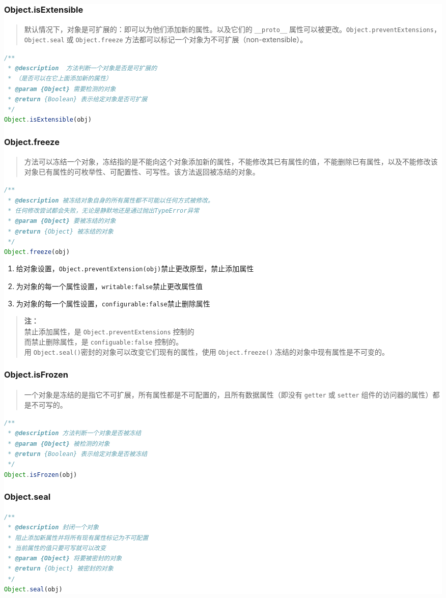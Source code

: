 ### Object.isExtensible

> 默认情况下，对象是可扩展的：即可以为他们添加新的属性。以及它们的 `__proto__` 属性可以被更改。`Object.preventExtensions`，`Object.seal` 或 `Object.freeze` 方法都可以标记一个对象为不可扩展（non-extensible）。

```js
/**
 * @description  方法判断一个对象是否是可扩展的
 * （是否可以在它上面添加新的属性）
 * @param {Object} 需要检测的对象
 * @return {Boolean} 表示给定对象是否可扩展
 */
Object.isExtensible(obj)
```

### Object.freeze

> 方法可以冻结一个对象，冻结指的是不能向这个对象添加新的属性，不能修改其已有属性的值，不能删除已有属性，以及不能修改该对象已有属性的可枚举性、可配置性、可写性。该方法返回被冻结的对象。

```js
/**
 * @description 被冻结对象自身的所有属性都不可能以任何方式被修改。
 * 任何修改尝试都会失败，无论是静默地还是通过抛出TypeError异常
 * @param {Object} 要被冻结的对象
 * @return {Object} 被冻结的对象
 */
Object.freeze(obj)
```

1. 给对象设置，`Object.preventExtension(obj)`禁止更改原型，禁止添加属性

2. 为对象的每一个属性设置，`writable:false`禁止更改属性值

3. 为对象的每一个属性设置，`configurable:false`禁止删除属性

> **注：**  
> 禁止添加属性，是 `Object.preventExtensions` 控制的  
> 而禁止删除属性，是 `configuable:false` 控制的。  
> 用 `Object.seal()`密封的对象可以改变它们现有的属性，使用 `Object.freeze()` 冻结的对象中现有属性是不可变的。

### Object.isFrozen

> 一个对象是冻结的是指它不可扩展，所有属性都是不可配置的，且所有数据属性（即没有 `getter` 或 `setter` 组件的访问器的属性）都是不可写的。

```js
/**
 * @description 方法判断一个对象是否被冻结
 * @param {Object} 被检测的对象
 * @return {Boolean} 表示给定对象是否被冻结
 */
Object.isFrozen(obj)
```

### Object.seal

```js
/**
 * @description 封闭一个对象
 * 阻止添加新属性并将所有现有属性标记为不可配置
 * 当前属性的值只要可写就可以改变
 * @param {Object} 将要被密封的对象
 * @return {Object} 被密封的对象
 */
Object.seal(obj)
```
